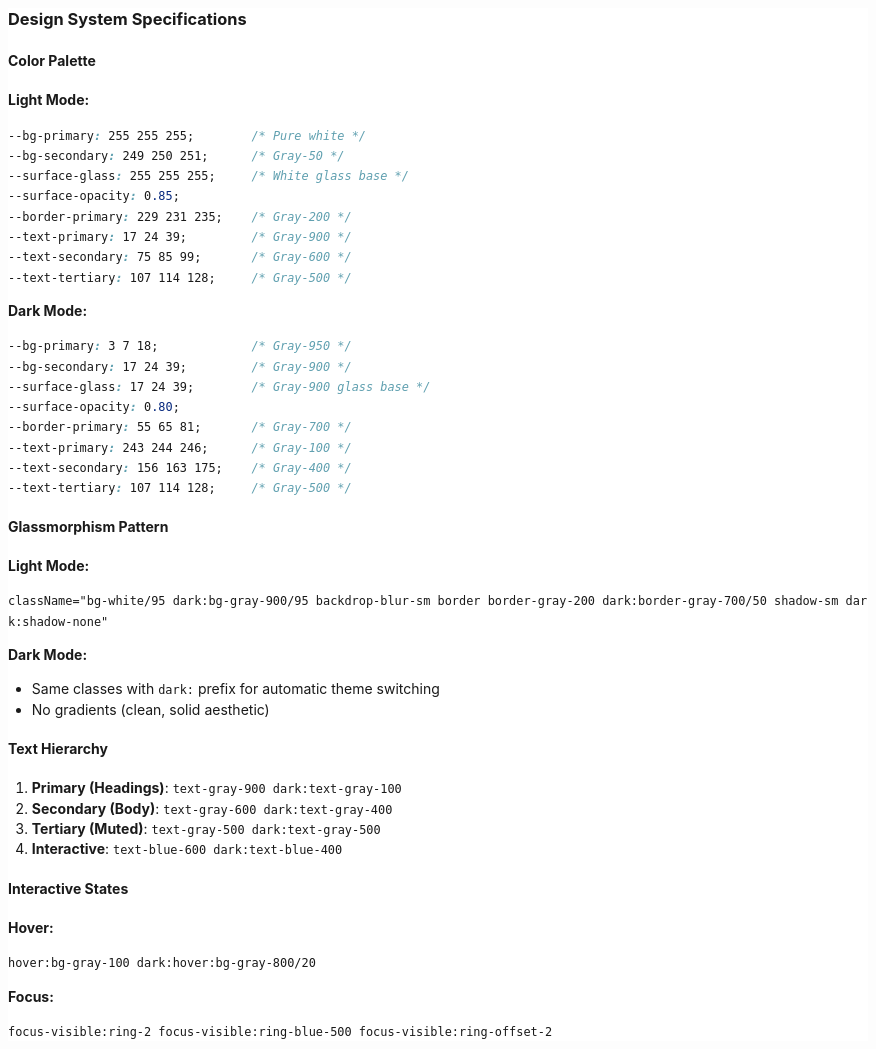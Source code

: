 ### Design System Specifications

#### Color Palette

**Light Mode:**
```css
--bg-primary: 255 255 255;        /* Pure white */
--bg-secondary: 249 250 251;      /* Gray-50 */
--surface-glass: 255 255 255;     /* White glass base */
--surface-opacity: 0.85;
--border-primary: 229 231 235;    /* Gray-200 */
--text-primary: 17 24 39;         /* Gray-900 */
--text-secondary: 75 85 99;       /* Gray-600 */
--text-tertiary: 107 114 128;     /* Gray-500 */
```

**Dark Mode:**
```css
--bg-primary: 3 7 18;             /* Gray-950 */
--bg-secondary: 17 24 39;         /* Gray-900 */
--surface-glass: 17 24 39;        /* Gray-900 glass base */
--surface-opacity: 0.80;
--border-primary: 55 65 81;       /* Gray-700 */
--text-primary: 243 244 246;      /* Gray-100 */
--text-secondary: 156 163 175;    /* Gray-400 */
--text-tertiary: 107 114 128;     /* Gray-500 */
```

#### Glassmorphism Pattern

**Light Mode:**
```tsx
className="bg-white/95 dark:bg-gray-900/95 backdrop-blur-sm border border-gray-200 dark:border-gray-700/50 shadow-sm dark:shadow-none"
```

**Dark Mode:**
- Same classes with `dark:` prefix for automatic theme switching
- No gradients (clean, solid aesthetic)

#### Text Hierarchy

1. **Primary (Headings)**: `text-gray-900 dark:text-gray-100`
2. **Secondary (Body)**: `text-gray-600 dark:text-gray-400`
3. **Tertiary (Muted)**: `text-gray-500 dark:text-gray-500`
4. **Interactive**: `text-blue-600 dark:text-blue-400`

#### Interactive States

**Hover:**
```tsx
hover:bg-gray-100 dark:hover:bg-gray-800/20
```

**Focus:**
```tsx
focus-visible:ring-2 focus-visible:ring-blue-500 focus-visible:ring-offset-2
```
